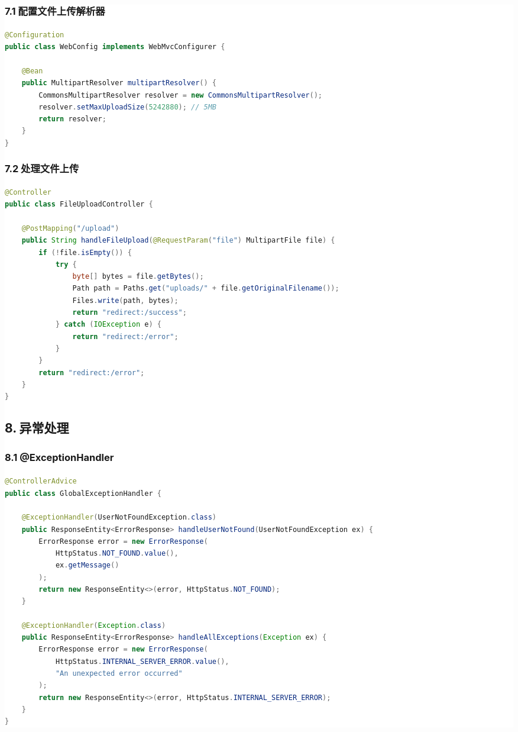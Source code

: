 ### 7.1 配置文件上传解析器

```java
@Configuration
public class WebConfig implements WebMvcConfigurer {
    
    @Bean
    public MultipartResolver multipartResolver() {
        CommonsMultipartResolver resolver = new CommonsMultipartResolver();
        resolver.setMaxUploadSize(5242880); // 5MB
        return resolver;
    }
}
```

### 7.2 处理文件上传

```java
@Controller
public class FileUploadController {
    
    @PostMapping("/upload")
    public String handleFileUpload(@RequestParam("file") MultipartFile file) {
        if (!file.isEmpty()) {
            try {
                byte[] bytes = file.getBytes();
                Path path = Paths.get("uploads/" + file.getOriginalFilename());
                Files.write(path, bytes);
                return "redirect:/success";
            } catch (IOException e) {
                return "redirect:/error";
            }
        }
        return "redirect:/error";
    }
}
```

## 8. 异常处理

### 8.1 @ExceptionHandler

```java
@ControllerAdvice
public class GlobalExceptionHandler {
    
    @ExceptionHandler(UserNotFoundException.class)
    public ResponseEntity<ErrorResponse> handleUserNotFound(UserNotFoundException ex) {
        ErrorResponse error = new ErrorResponse(
            HttpStatus.NOT_FOUND.value(),
            ex.getMessage()
        );
        return new ResponseEntity<>(error, HttpStatus.NOT_FOUND);
    }
    
    @ExceptionHandler(Exception.class)
    public ResponseEntity<ErrorResponse> handleAllExceptions(Exception ex) {
        ErrorResponse error = new ErrorResponse(
            HttpStatus.INTERNAL_SERVER_ERROR.value(),
            "An unexpected error occurred"
        );
        return new ResponseEntity<>(error, HttpStatus.INTERNAL_SERVER_ERROR);
    }
}
```